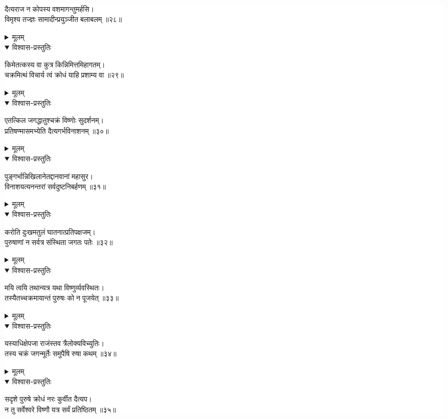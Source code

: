 दैत्यराज न कोपस्य वशमागन्तुमर्हसि।  
विमृश्य तज्ज्ञः सामादीन्प्रयुञ्जीत बलाबलम् ॥२८॥
</details>

<details><summary>मूलम्</summary></details>


<details open><summary>विश्वास-प्रस्तुतिः</summary>

किमेतत्कस्य वा कुत्र किन्निमित्तमिहागतम्।  
चक्रमित्थं विचार्य त्वं क्रोधं याहि प्रशाम्य वा ॥२९॥
</details>

<details><summary>मूलम्</summary></details>


<details open><summary>विश्वास-प्रस्तुतिः</summary>

एतत्किल जगद्धातुश्चक्रं विष्णोः सुदर्शनम्।  
प्रतिषण्मासमभ्येति दैत्यगर्भविनाशनम् ॥३०॥
</details>

<details><summary>मूलम्</summary></details>


<details open><summary>विश्वास-प्रस्तुतिः</summary>

पुङ्गर्भान्निखिलानेतद्दानवानां महासुर।  
विनाशयत्यनन्तरां सर्वदुष्टनिबर्हणम् ॥३१॥
</details>

<details><summary>मूलम्</summary></details>


<details open><summary>विश्वास-प्रस्तुतिः</summary>

करोति दुःखमतुलं घातनात्प्रतिपक्षजम्।  
पुरुषाणां न सर्वत्र संस्थिता जगतः पतेः ॥३२॥
</details>

<details><summary>मूलम्</summary></details>


<details open><summary>विश्वास-प्रस्तुतिः</summary>

मयि त्वयि तथान्यत्र यथा विष्णुर्व्यवस्थितः।  
तस्यैतच्चक्रमायान्तं पुरुषः को न पूजयेत् ॥३३॥
</details>

<details><summary>मूलम्</summary></details>


<details open><summary>विश्वास-प्रस्तुतिः</summary>

यस्याधिक्षेपजा राजंस्तव त्रैलोक्यविच्युतिः।  
तस्य चक्रं जगन्मूर्तेः समुपैषि रुषा कथम् ॥३४॥
</details>

<details><summary>मूलम्</summary></details>


<details open><summary>विश्वास-प्रस्तुतिः</summary>

सदृशे पुरुषे क्रोधं नरः कुर्वीत दैत्यप।  
न तु सर्वेश्वरे विष्णौ यत्र सर्वं प्रतिष्ठितम् ॥३५॥
</details>
